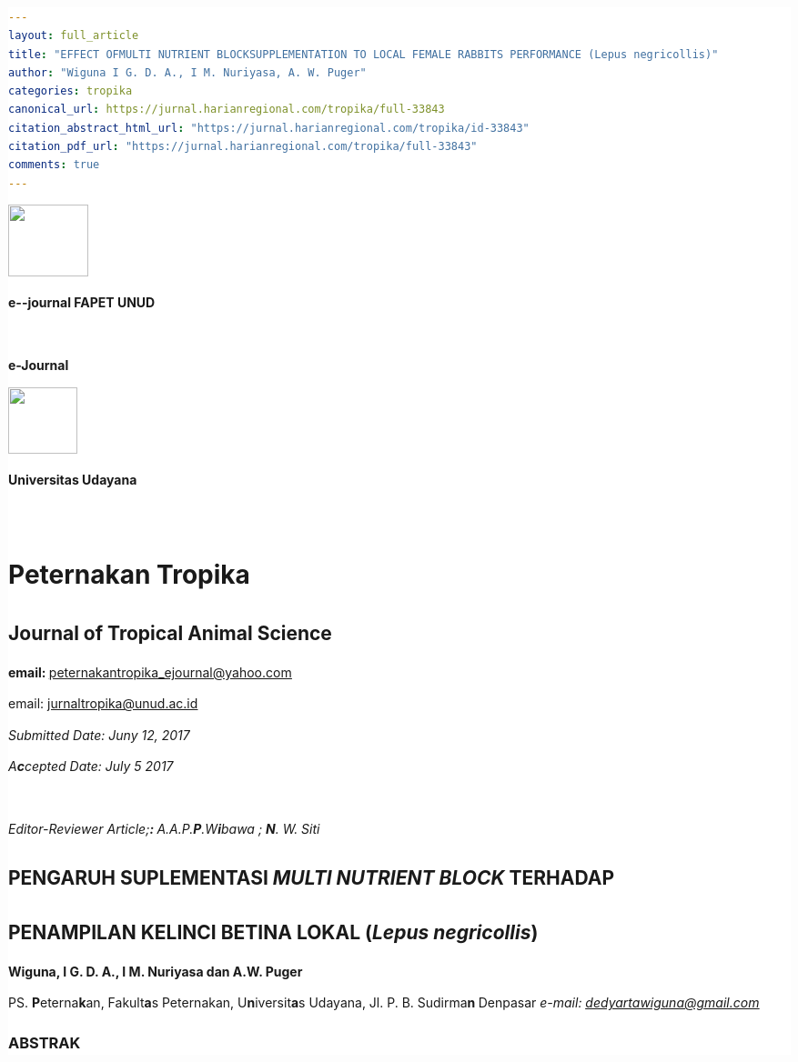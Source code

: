 ```yaml
---
layout: full_article
title: "EFFECT OFMULTI NUTRIENT BLOCKSUPPLEMENTATION TO LOCAL FEMALE RABBITS PERFORMANCE (Lepus negricollis)"
author: "Wiguna I G. D. A., I M. Nuriyasa, A. W. Puger"
categories: tropika
canonical_url: https://jurnal.harianregional.com/tropika/full-33843 
citation_abstract_html_url: "https://jurnal.harianregional.com/tropika/id-33843"
citation_pdf_url: "https://jurnal.harianregional.com/tropika/full-33843"  
comments: true
---
```


<div><img src="https://jurnal.harianregional.com/media/33843-1.jpg" alt="" style="width:66pt;height:59pt;">
<p><span class="font0" style="font-weight:bold;">e--journal FAPET UNUD</span></p>
</div><br clear="all">
<p><span class="font1" style="font-weight:bold;">e-Journal</span></p>
<div><img src="https://jurnal.harianregional.com/media/33843-2.jpg" alt="" style="width:57pt;height:55pt;">
<p><span class="font0" style="font-weight:bold;">Universitas Udayana</span></p>
</div><br clear="all"><a name="caption1"></a>
<h1><a name="bookmark0"></a><span class="font2" style="font-weight:bold;"><a name="bookmark1"></a>Peternakan Tropika</span></h1>
<h2><a name="bookmark2"></a><span class="font7" style="font-weight:bold;"><a name="bookmark3"></a>Journal of Tropical Animal Science</span></h2>
<p><span class="font3" style="font-weight:bold;">email: </span><a href="mailto:peternakantropika_ejournal@yahoo.com"><span class="font3" style="text-decoration:underline;">peternakantropika_ejournal@yahoo.com</span></a></p>
<p><span class="font3">email: </span><a href="mailto:jurnaltropika@unud.ac.id"><span class="font3" style="text-decoration:underline;">jurnaltropika@unud.ac.id</span></a></p>
<p><span class="font0" style="font-style:italic;">Submitted Date: Juny 12, 2017</span></p>
<div>
<p><span class="font0" style="font-style:italic;">A</span><span class="font0" style="font-weight:bold;font-style:italic;">c</span><span class="font0" style="font-style:italic;">cepted Date: July 5 2017</span></p>
</div><br clear="all">
<p><span class="font0" style="font-style:italic;">Editor-Reviewer Article;</span><span class="font0" style="font-weight:bold;font-style:italic;">: </span><span class="font0" style="font-style:italic;">A.A.P.</span><span class="font0" style="font-weight:bold;font-style:italic;">P</span><span class="font0" style="font-style:italic;">.W</span><span class="font0" style="font-weight:bold;font-style:italic;">i</span><span class="font0" style="font-style:italic;">bawa ; </span><span class="font0" style="font-weight:bold;font-style:italic;">N</span><span class="font0" style="font-style:italic;">. W. Siti</span></p>
<h2><a name="bookmark4"></a><span class="font6" style="font-weight:bold;"><a name="bookmark5"></a>PENGARUH SUPLEMENTASI </span><span class="font6" style="font-weight:bold;font-style:italic;">MULTI NUTRIENT BLOCK</span><span class="font6" style="font-weight:bold;"> TERHADAP</span></h2>
<h2><a name="bookmark6"></a><span class="font6" style="font-weight:bold;"><a name="bookmark7"></a>PENAMPILAN KELINCI BETINA LOKAL (</span><span class="font6" style="font-weight:bold;font-style:italic;">Lepus negricollis</span><span class="font6" style="font-weight:bold;">)</span></h2>
<p><span class="font5" style="font-weight:bold;">Wiguna, I G. D. A., I M. Nuriyasa dan A.W. Puger</span></p>
<p><span class="font5">PS. </span><span class="font5" style="font-weight:bold;">P</span><span class="font5">eterna</span><span class="font5" style="font-weight:bold;">k</span><span class="font5">an, Fakult</span><span class="font5" style="font-weight:bold;">a</span><span class="font5">s Peternakan, U</span><span class="font5" style="font-weight:bold;">n</span><span class="font5">iversit</span><span class="font5" style="font-weight:bold;">a</span><span class="font5">s Udayana, Jl. P. B. Sudirma</span><span class="font5" style="font-weight:bold;">n </span><span class="font5">Denpasar </span><span class="font5" style="font-style:italic;">e-mail: </span><a href="mailto:dedyartawiguna@gmail.com"><span class="font5" style="font-style:italic;text-decoration:underline;">dedyartawiguna@gmail.com</span></a></p>
<h3><a name="bookmark8"></a><span class="font5" style="font-weight:bold;"><a name="bookmark9"></a>ABSTRAK</span></h3>